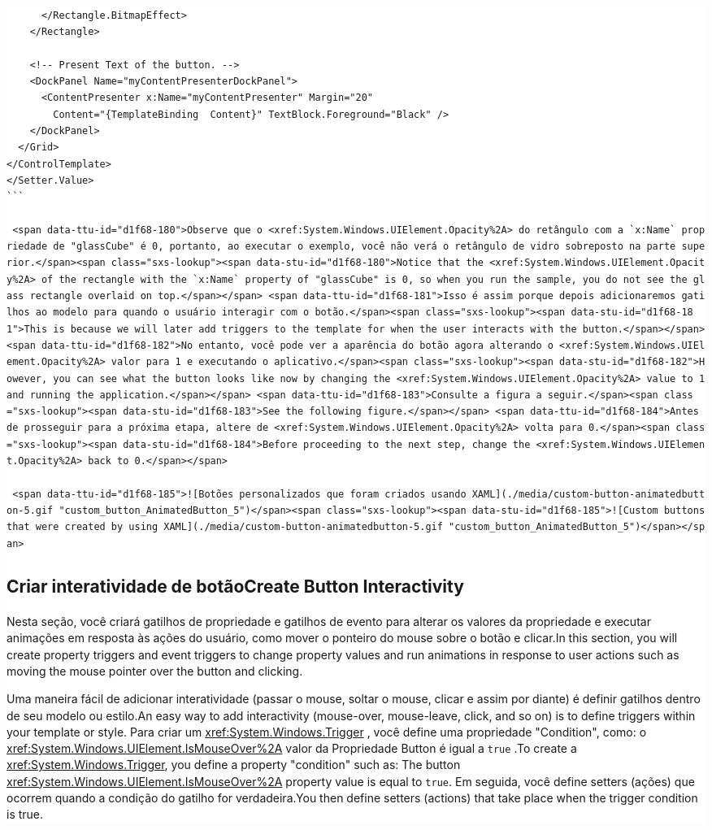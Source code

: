           </Rectangle.BitmapEffect>
        </Rectangle>

        <!-- Present Text of the button. -->
        <DockPanel Name="myContentPresenterDockPanel">
          <ContentPresenter x:Name="myContentPresenter" Margin="20"
            Content="{TemplateBinding  Content}" TextBlock.Foreground="Black" />
        </DockPanel>
      </Grid>
    </ControlTemplate>
    </Setter.Value>
    ```

     <span data-ttu-id="d1f68-180">Observe que o <xref:System.Windows.UIElement.Opacity%2A> do retângulo com a `x:Name` propriedade de "glassCube" é 0, portanto, ao executar o exemplo, você não verá o retângulo de vidro sobreposto na parte superior.</span><span class="sxs-lookup"><span data-stu-id="d1f68-180">Notice that the <xref:System.Windows.UIElement.Opacity%2A> of the rectangle with the `x:Name` property of "glassCube" is 0, so when you run the sample, you do not see the glass rectangle overlaid on top.</span></span> <span data-ttu-id="d1f68-181">Isso é assim porque depois adicionaremos gatilhos ao modelo para quando o usuário interagir com o botão.</span><span class="sxs-lookup"><span data-stu-id="d1f68-181">This is because we will later add triggers to the template for when the user interacts with the button.</span></span> <span data-ttu-id="d1f68-182">No entanto, você pode ver a aparência do botão agora alterando o <xref:System.Windows.UIElement.Opacity%2A> valor para 1 e executando o aplicativo.</span><span class="sxs-lookup"><span data-stu-id="d1f68-182">However, you can see what the button looks like now by changing the <xref:System.Windows.UIElement.Opacity%2A> value to 1 and running the application.</span></span> <span data-ttu-id="d1f68-183">Consulte a figura a seguir.</span><span class="sxs-lookup"><span data-stu-id="d1f68-183">See the following figure.</span></span> <span data-ttu-id="d1f68-184">Antes de prosseguir para a próxima etapa, altere de <xref:System.Windows.UIElement.Opacity%2A> volta para 0.</span><span class="sxs-lookup"><span data-stu-id="d1f68-184">Before proceeding to the next step, change the <xref:System.Windows.UIElement.Opacity%2A> back to 0.</span></span>

     <span data-ttu-id="d1f68-185">![Botões personalizados que foram criados usando XAML](./media/custom-button-animatedbutton-5.gif "custom_button_AnimatedButton_5")</span><span class="sxs-lookup"><span data-stu-id="d1f68-185">![Custom buttons that were created by using XAML](./media/custom-button-animatedbutton-5.gif "custom_button_AnimatedButton_5")</span></span>

## <a name="create-button-interactivity"></a><span data-ttu-id="d1f68-186">Criar interatividade de botão</span><span class="sxs-lookup"><span data-stu-id="d1f68-186">Create Button Interactivity</span></span>

<span data-ttu-id="d1f68-187">Nesta seção, você criará gatilhos de propriedade e gatilhos de evento para alterar os valores da propriedade e executar animações em resposta às ações do usuário, como mover o ponteiro do mouse sobre o botão e clicar.</span><span class="sxs-lookup"><span data-stu-id="d1f68-187">In this section, you will create property triggers and event triggers to change property values and run animations in response to user actions such as moving the mouse pointer over the button and clicking.</span></span>

<span data-ttu-id="d1f68-188">Uma maneira fácil de adicionar interatividade (passar o mouse, soltar o mouse, clicar e assim por diante) é definir gatilhos dentro de seu modelo ou estilo.</span><span class="sxs-lookup"><span data-stu-id="d1f68-188">An easy way to add interactivity (mouse-over, mouse-leave, click, and so on) is to define triggers within your template or style.</span></span> <span data-ttu-id="d1f68-189">Para criar um <xref:System.Windows.Trigger> , você define uma propriedade "Condition", como: o <xref:System.Windows.UIElement.IsMouseOver%2A> valor da Propriedade Button é igual a `true` .</span><span class="sxs-lookup"><span data-stu-id="d1f68-189">To create a <xref:System.Windows.Trigger>, you define a property "condition" such as: The button <xref:System.Windows.UIElement.IsMouseOver%2A> property value is equal to `true`.</span></span> <span data-ttu-id="d1f68-190">Em seguida, você define setters (ações) que ocorrem quando a condição do gatilho for verdadeira.</span><span class="sxs-lookup"><span data-stu-id="d1f68-190">You then define setters (actions) that take place when the trigger condition is true.</span></span>
